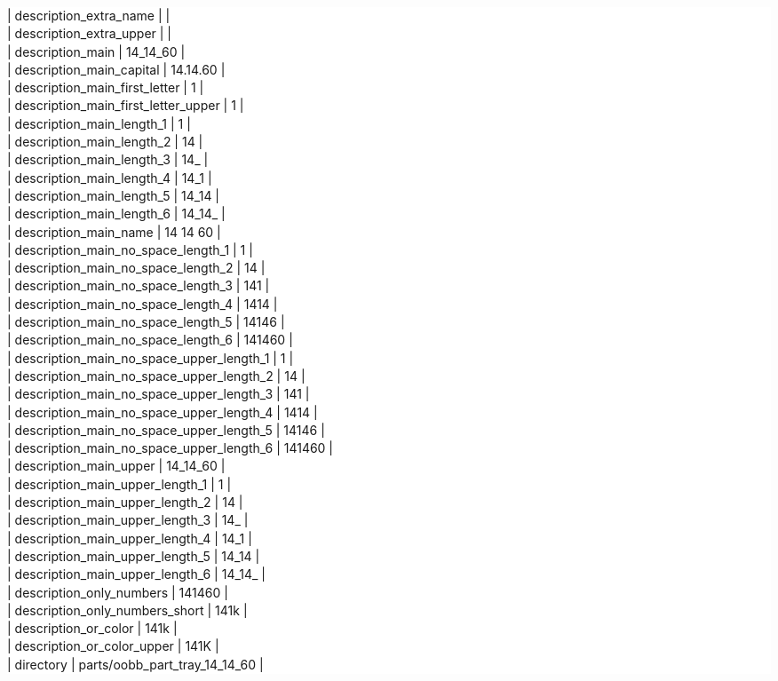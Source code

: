 | description_extra_name |  |  
| description_extra_upper |  |  
| description_main | 14_14_60 |  
| description_main_capital | 14.14.60 |  
| description_main_first_letter | 1 |  
| description_main_first_letter_upper | 1 |  
| description_main_length_1 | 1 |  
| description_main_length_2 | 14 |  
| description_main_length_3 | 14_ |  
| description_main_length_4 | 14_1 |  
| description_main_length_5 | 14_14 |  
| description_main_length_6 | 14_14_ |  
| description_main_name | 14 14 60 |  
| description_main_no_space_length_1 | 1 |  
| description_main_no_space_length_2 | 14 |  
| description_main_no_space_length_3 | 141 |  
| description_main_no_space_length_4 | 1414 |  
| description_main_no_space_length_5 | 14146 |  
| description_main_no_space_length_6 | 141460 |  
| description_main_no_space_upper_length_1 | 1 |  
| description_main_no_space_upper_length_2 | 14 |  
| description_main_no_space_upper_length_3 | 141 |  
| description_main_no_space_upper_length_4 | 1414 |  
| description_main_no_space_upper_length_5 | 14146 |  
| description_main_no_space_upper_length_6 | 141460 |  
| description_main_upper | 14_14_60 |  
| description_main_upper_length_1 | 1 |  
| description_main_upper_length_2 | 14 |  
| description_main_upper_length_3 | 14_ |  
| description_main_upper_length_4 | 14_1 |  
| description_main_upper_length_5 | 14_14 |  
| description_main_upper_length_6 | 14_14_ |  
| description_only_numbers | 141460 |  
| description_only_numbers_short | 141k |  
| description_or_color | 141k |  
| description_or_color_upper | 141K |  
| directory | parts/oobb_part_tray_14_14_60 |  